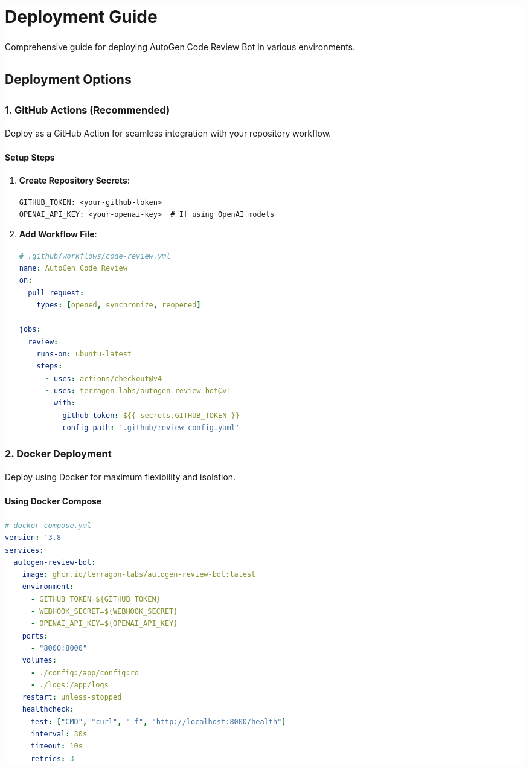 # Deployment Guide

Comprehensive guide for deploying AutoGen Code Review Bot in various environments.

## Deployment Options

### 1. GitHub Actions (Recommended)
Deploy as a GitHub Action for seamless integration with your repository workflow.

#### Setup Steps
1. **Create Repository Secrets**:
   ```
   GITHUB_TOKEN: <your-github-token>
   OPENAI_API_KEY: <your-openai-key>  # If using OpenAI models
   ```

2. **Add Workflow File**:
   ```yaml
   # .github/workflows/code-review.yml
   name: AutoGen Code Review
   on:
     pull_request:
       types: [opened, synchronize, reopened]
   
   jobs:
     review:
       runs-on: ubuntu-latest
       steps:
         - uses: actions/checkout@v4
         - uses: terragon-labs/autogen-review-bot@v1
           with:
             github-token: ${{ secrets.GITHUB_TOKEN }}
             config-path: '.github/review-config.yaml'
   ```

### 2. Docker Deployment
Deploy using Docker for maximum flexibility and isolation.

#### Using Docker Compose
```yaml
# docker-compose.yml
version: '3.8'
services:
  autogen-review-bot:
    image: ghcr.io/terragon-labs/autogen-review-bot:latest
    environment:
      - GITHUB_TOKEN=${GITHUB_TOKEN}
      - WEBHOOK_SECRET=${WEBHOOK_SECRET}
      - OPENAI_API_KEY=${OPENAI_API_KEY}
    ports:
      - "8000:8000"
    volumes:
      - ./config:/app/config:ro
      - ./logs:/app/logs
    restart: unless-stopped
    healthcheck:
      test: ["CMD", "curl", "-f", "http://localhost:8000/health"]
      interval: 30s
      timeout: 10s
      retries: 3
```
